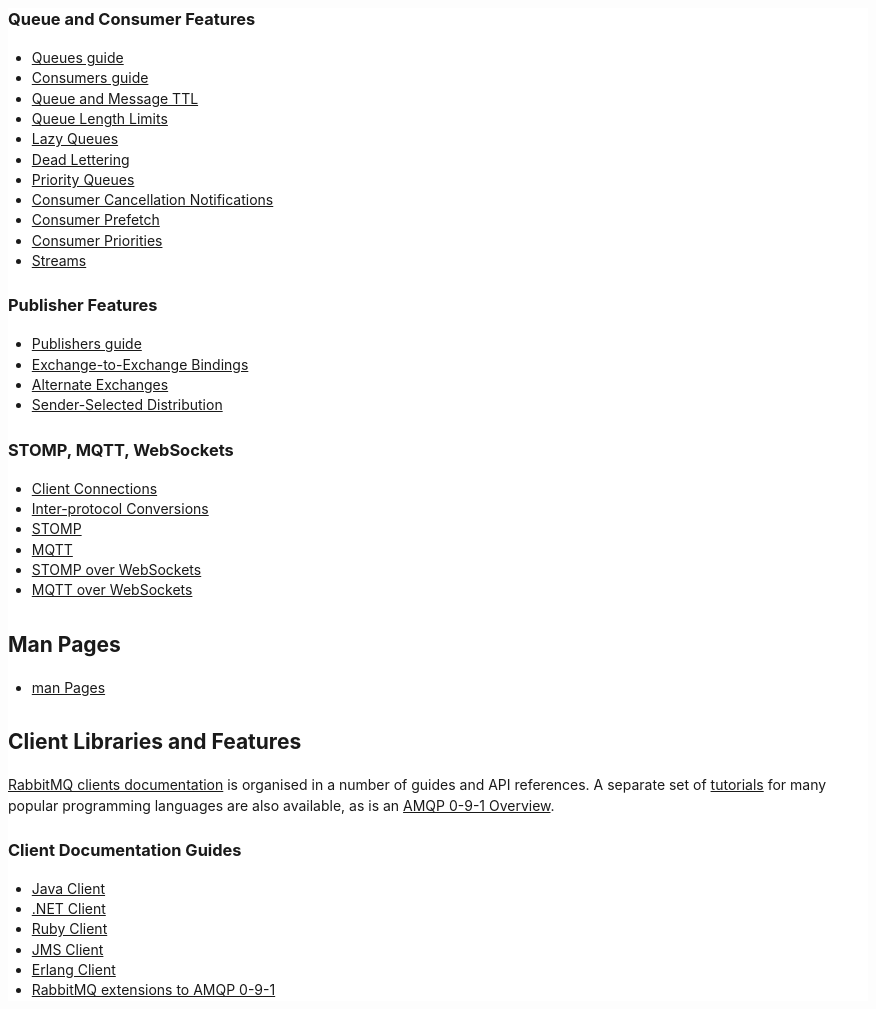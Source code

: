 
### Queue and Consumer Features

 * [Queues guide](./queues)
 * [Consumers guide](./consumers)
 * [Queue and Message TTL](./ttl)
 * [Queue Length Limits](./maxlength)
 * [Lazy Queues](./lazy-queues)
 * [Dead Lettering](./dlx)
 * [Priority Queues](./priority)
 * [Consumer Cancellation Notifications](./consumer-cancel)
 * [Consumer Prefetch](./consumer-prefetch)
 * [Consumer Priorities](./consumer-priority)
 * [Streams](./streams)


### Publisher Features

 * [Publishers guide](./publishers)
 * [Exchange-to-Exchange Bindings](./e2e)
 * [Alternate Exchanges](./ae)
 * [Sender-Selected Distribution](./sender-selected)


### STOMP, MQTT, WebSockets

 * [Client Connections](./connections)
 * [Inter-protocol Conversions](./conversions)
 * [STOMP](./stomp)
 * [MQTT](./mqtt)
 * [STOMP over WebSockets](./web-stomp)
 * [MQTT over WebSockets](./web-mqtt)


## Man Pages

 * [man Pages](./manpages)


## Client Libraries and Features

[RabbitMQ clients documentation](./clients) is organised in a number
of guides and API references. A separate set of [tutorials](/tutorials) for
many popular programming languages are also available, as is an [AMQP 0-9-1 Overview](/tutorials/amqp-concepts).

### Client Documentation Guides

 * [Java Client](./api-guide)
 * [.NET Client](./dotnet-api-guide)
 * [Ruby Client](http://rubybunny.info)
 * [JMS Client](./jms-client)
 * [Erlang Client](./erlang-client-user-guide)
 * [RabbitMQ extensions to AMQP 0-9-1](./extensions)
